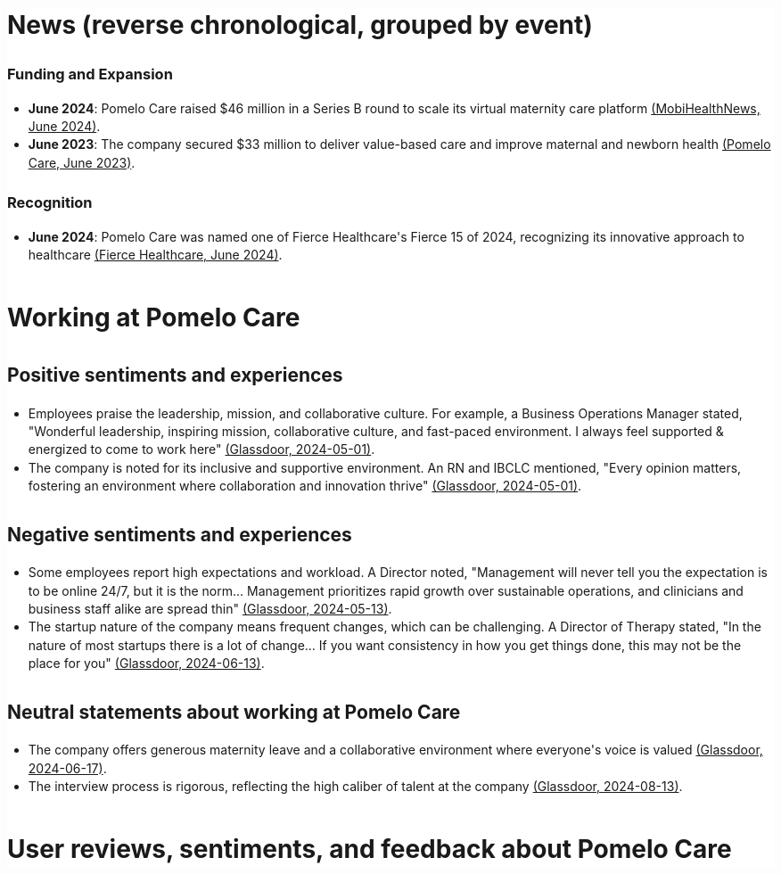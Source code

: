 # News (reverse chronological, grouped by event)

### Funding and Expansion
- **June 2024**: Pomelo Care raised $46 million in a Series B round to scale its virtual maternity care platform [(MobiHealthNews, June 2024)](https://www.mobihealthnews.com/news/pomelo-care-scores-46m-virtual-maternity-care-platform-and-more-digital-health-funding).
- **June 2023**: The company secured $33 million to deliver value-based care and improve maternal and newborn health [(Pomelo Care, June 2023)](https://www.pomelocare.com/articles/pomelo-care-secures-33m-to-deliver-value-based-care-and-improve-maternal-and-newborn-health).

### Recognition
- **June 2024**: Pomelo Care was named one of Fierce Healthcare's Fierce 15 of 2024, recognizing its innovative approach to healthcare [(Fierce Healthcare, June 2024)](https://www.fiercehealthcare.com/press-releases/pomelo-care-named-one-fierce-healthcares-fierce-15-2024).

# Working at Pomelo Care

## Positive sentiments and experiences
- Employees praise the leadership, mission, and collaborative culture. For example, a Business Operations Manager stated, "Wonderful leadership, inspiring mission, collaborative culture, and fast-paced environment. I always feel supported & energized to come to work here" [(Glassdoor, 2024-05-01)](https://www.glassdoor.com/Reviews/Employee-Review-Pomelo-Care-RVW86867623.htm).
- The company is noted for its inclusive and supportive environment. An RN and IBCLC mentioned, "Every opinion matters, fostering an environment where collaboration and innovation thrive" [(Glassdoor, 2024-05-01)](https://www.glassdoor.com/Reviews/Employee-Review-Pomelo-Care-RVW86867757.htm).

## Negative sentiments and experiences
- Some employees report high expectations and workload. A Director noted, "Management will never tell you the expectation is to be online 24/7, but it is the norm... Management prioritizes rapid growth over sustainable operations, and clinicians and business staff alike are spread thin" [(Glassdoor, 2024-05-13)](https://www.glassdoor.com/Reviews/Employee-Review-Pomelo-Care-RVW87236225.htm).
- The startup nature of the company means frequent changes, which can be challenging. A Director of Therapy stated, "In the nature of most startups there is a lot of change... If you want consistency in how you get things done, this may not be the place for you" [(Glassdoor, 2024-06-13)](https://www.glassdoor.com/Reviews/Employee-Review-Pomelo-Care-RVW88229784.htm).

## Neutral statements about working at Pomelo Care
- The company offers generous maternity leave and a collaborative environment where everyone's voice is valued [(Glassdoor, 2024-06-17)](https://www.glassdoor.com/Reviews/Employee-Review-Pomelo-Care-RVW88331008.htm).
- The interview process is rigorous, reflecting the high caliber of talent at the company [(Glassdoor, 2024-08-13)](https://www.glassdoor.com/Reviews/Employee-Review-Pomelo-Care-RVW90059096.htm).

# User reviews, sentiments, and feedback about Pomelo Care
